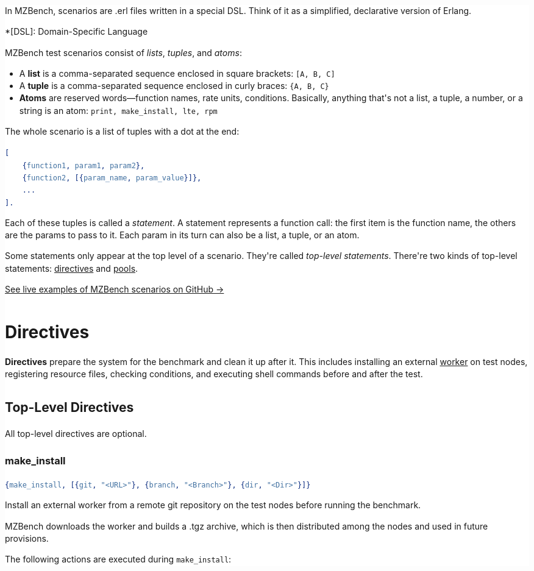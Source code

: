 In MZBench, scenarios are .erl files written in a special DSL. Think of it as a simplified, declarative version of Erlang.

*[DSL]: Domain-Specific Language

MZBench test scenarios consist of *lists*, *tuples*, and *atoms*:

  - A **list** is a comma-separated sequence enclosed in square brackets: `[A, B, C]`
  - A **tuple** is a comma-separated sequence enclosed in curly braces: `{A, B, C}`
  - **Atoms** are reserved words—function names, rate units, conditions. Basically, anything that's not a list, a tuple, a number, or a string is an atom: `print, make_install, lte, rpm`  

The whole scenario is a list of tuples with a dot at the end:

```erlang
[
    {function1, param1, param2},
    {function2, [{param_name, param_value}]},
    ...
].
```

Each of these tuples is called a *statement*. A statement represents a function call: the first item is the function name, the others are the params to pass to it. Each param in its turn can also be a list, a tuple, or an atom.

Some statements only appear at the top level of a scenario. They're called *top-level statements*. There're two kinds of top-level statements: [directives](#directives) and [pools](#pools).

[See live examples of MZBench scenarios on GitHub →](https://github.com/machinezone/mzbench/tree/master/examples)


# Directives

**Directives** prepare the system for the benchmark and clean it up after it. This includes installing an external [worker](../workers.md) on test nodes, registering resource files, checking conditions, and executing shell commands before and after the test.

## Top-Level Directives

All top-level directives are optional.

### make_install

```erlang
{make_install, [{git, "<URL>"}, {branch, "<Branch>"}, {dir, "<Dir>"}]}
```

Install an external worker from a remote git repository on the test nodes before running the benchmark.

MZBench downloads the worker and builds a .tgz archive, which is then distributed among the nodes and used in future provisions.

The following actions are executed during `make_install`:

